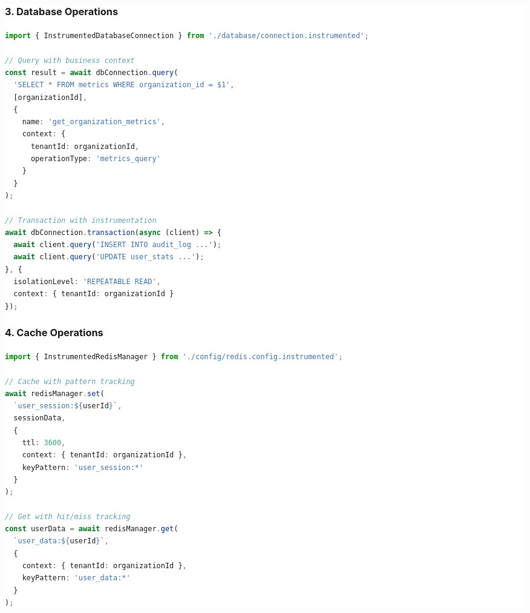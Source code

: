 ### 3. Database Operations

```typescript
import { InstrumentedDatabaseConnection } from './database/connection.instrumented';

// Query with business context
const result = await dbConnection.query(
  'SELECT * FROM metrics WHERE organization_id = $1',
  [organizationId],
  {
    name: 'get_organization_metrics',
    context: { 
      tenantId: organizationId,
      operationType: 'metrics_query' 
    }
  }
);

// Transaction with instrumentation
await dbConnection.transaction(async (client) => {
  await client.query('INSERT INTO audit_log ...');
  await client.query('UPDATE user_stats ...');
}, {
  isolationLevel: 'REPEATABLE READ',
  context: { tenantId: organizationId }
});
```

### 4. Cache Operations

```typescript
import { InstrumentedRedisManager } from './config/redis.config.instrumented';

// Cache with pattern tracking
await redisManager.set(
  `user_session:${userId}`,
  sessionData,
  {
    ttl: 3600,
    context: { tenantId: organizationId },
    keyPattern: 'user_session:*'
  }
);

// Get with hit/miss tracking
const userData = await redisManager.get(
  `user_data:${userId}`,
  {
    context: { tenantId: organizationId },
    keyPattern: 'user_data:*'
  }
);
```
